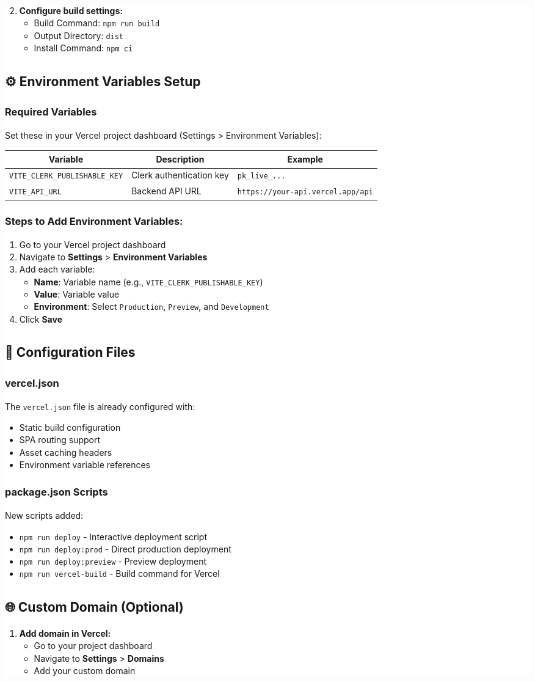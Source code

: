 2. **Configure build settings:**
   - Build Command: `npm run build`
   - Output Directory: `dist`
   - Install Command: `npm ci`

## ⚙️ Environment Variables Setup

### Required Variables

Set these in your Vercel project dashboard (Settings > Environment Variables):

| Variable | Description | Example |
|----------|-------------|---------|
| `VITE_CLERK_PUBLISHABLE_KEY` | Clerk authentication key | `pk_live_...` |
| `VITE_API_URL` | Backend API URL | `https://your-api.vercel.app/api` |

### Steps to Add Environment Variables:

1. Go to your Vercel project dashboard
2. Navigate to **Settings** > **Environment Variables**
3. Add each variable:
   - **Name**: Variable name (e.g., `VITE_CLERK_PUBLISHABLE_KEY`)
   - **Value**: Variable value
   - **Environment**: Select `Production`, `Preview`, and `Development`
4. Click **Save**

## 🔧 Configuration Files

### vercel.json
The `vercel.json` file is already configured with:
- Static build configuration
- SPA routing support
- Asset caching headers
- Environment variable references

### package.json Scripts
New scripts added:
- `npm run deploy` - Interactive deployment script
- `npm run deploy:prod` - Direct production deployment
- `npm run deploy:preview` - Preview deployment
- `npm run vercel-build` - Build command for Vercel

## 🌐 Custom Domain (Optional)

1. **Add domain in Vercel:**
   - Go to your project dashboard
   - Navigate to **Settings** > **Domains**
   - Add your custom domain
